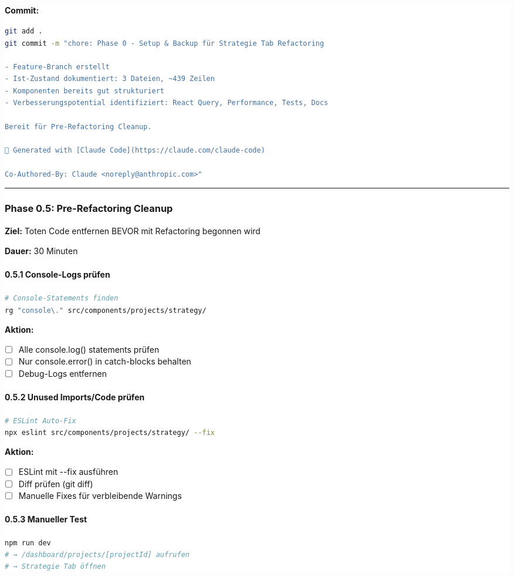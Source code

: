 **Commit:**
```bash
git add .
git commit -m "chore: Phase 0 - Setup & Backup für Strategie Tab Refactoring

- Feature-Branch erstellt
- Ist-Zustand dokumentiert: 3 Dateien, ~439 Zeilen
- Komponenten bereits gut strukturiert
- Verbesserungspotential identifiziert: React Query, Performance, Tests, Docs

Bereit für Pre-Refactoring Cleanup.

🤖 Generated with [Claude Code](https://claude.com/claude-code)

Co-Authored-By: Claude <noreply@anthropic.com>"
```

---

### Phase 0.5: Pre-Refactoring Cleanup

**Ziel:** Toten Code entfernen BEVOR mit Refactoring begonnen wird

**Dauer:** 30 Minuten

#### 0.5.1 Console-Logs prüfen

```bash
# Console-Statements finden
rg "console\." src/components/projects/strategy/
```

**Aktion:**
- [ ] Alle console.log() statements prüfen
- [ ] Nur console.error() in catch-blocks behalten
- [ ] Debug-Logs entfernen

#### 0.5.2 Unused Imports/Code prüfen

```bash
# ESLint Auto-Fix
npx eslint src/components/projects/strategy/ --fix
```

**Aktion:**
- [ ] ESLint mit --fix ausführen
- [ ] Diff prüfen (git diff)
- [ ] Manuelle Fixes für verbleibende Warnings

#### 0.5.3 Manueller Test

```bash
npm run dev
# → /dashboard/projects/[projectId] aufrufen
# → Strategie Tab öffnen
```
